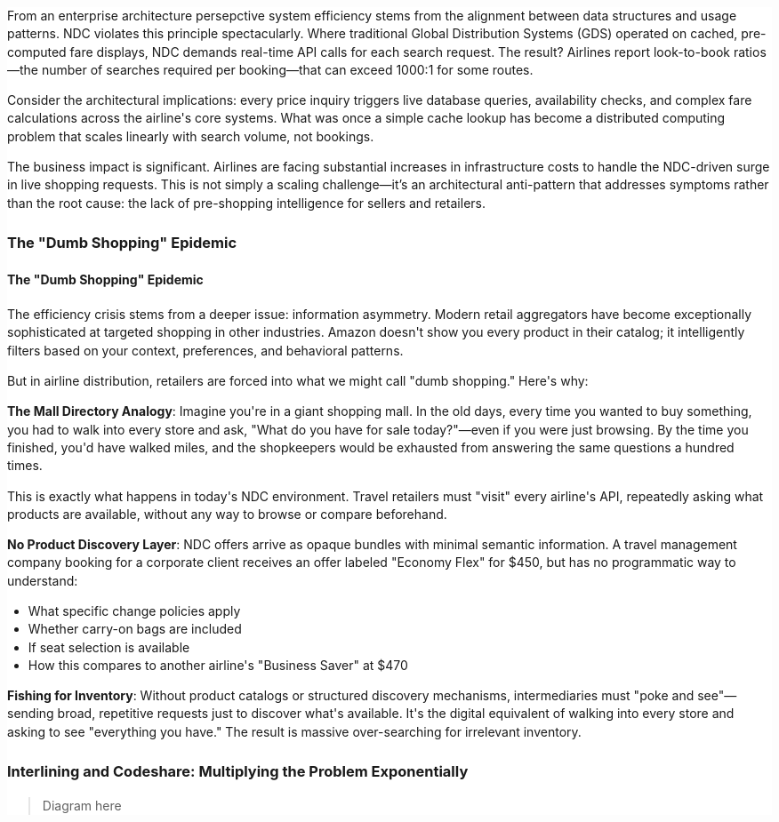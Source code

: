 From an enterprise architecture persepctive system efficiency stems from the alignment between data structures and usage patterns. NDC violates this principle spectacularly. Where traditional Global Distribution Systems (GDS) operated on cached, pre-computed fare displays, NDC demands real-time API calls for each search request. The result? Airlines report look-to-book ratios—the number of searches required per booking—that can exceed 1000:1 for some routes.

Consider the architectural implications: every price inquiry triggers live database queries, availability checks, and complex fare calculations across the airline's core systems. What was once a simple cache lookup has become a distributed computing problem that scales linearly with search volume, not bookings.

The business impact is significant. Airlines are facing substantial increases in infrastructure costs to handle the NDC-driven surge in live shopping requests. This is not simply a scaling challenge—it’s an architectural anti-pattern that addresses symptoms rather than the root cause: the lack of pre-shopping intelligence for sellers and retailers.

### The "Dumb Shopping" Epidemic

#### The "Dumb Shopping" Epidemic

The efficiency crisis stems from a deeper issue: information asymmetry. Modern retail aggregators have become exceptionally sophisticated at targeted shopping in other industries. Amazon doesn't show you every product in their catalog; it intelligently filters based on your context, preferences, and behavioral patterns.

But in airline distribution, retailers are forced into what we might call "dumb shopping." Here's why:

**The Mall Directory Analogy**: Imagine you're in a giant shopping mall. In the old days, every time you wanted to buy something, you had to walk into every store and ask, "What do you have for sale today?"—even if you were just browsing. By the time you finished, you'd have walked miles, and the shopkeepers would be exhausted from answering the same questions a hundred times.

This is exactly what happens in today's NDC environment. Travel retailers must "visit" every airline's API, repeatedly asking what products are available, without any way to browse or compare beforehand.

**No Product Discovery Layer**: NDC offers arrive as opaque bundles with minimal semantic information. A travel management company booking for a corporate client receives an offer labeled "Economy Flex" for $450, but has no programmatic way to understand:
- What specific change policies apply
- Whether carry-on bags are included  
- If seat selection is available
- How this compares to another airline's "Business Saver" at $470

**Fishing for Inventory**: Without product catalogs or structured discovery mechanisms, intermediaries must "poke and see"—sending broad, repetitive requests just to discover what's available. It's the digital equivalent of walking into every store and asking to see "everything you have." The result is massive over-searching for irrelevant inventory.

### Interlining and Codeshare: Multiplying the Problem Exponentially

> Diagram here
